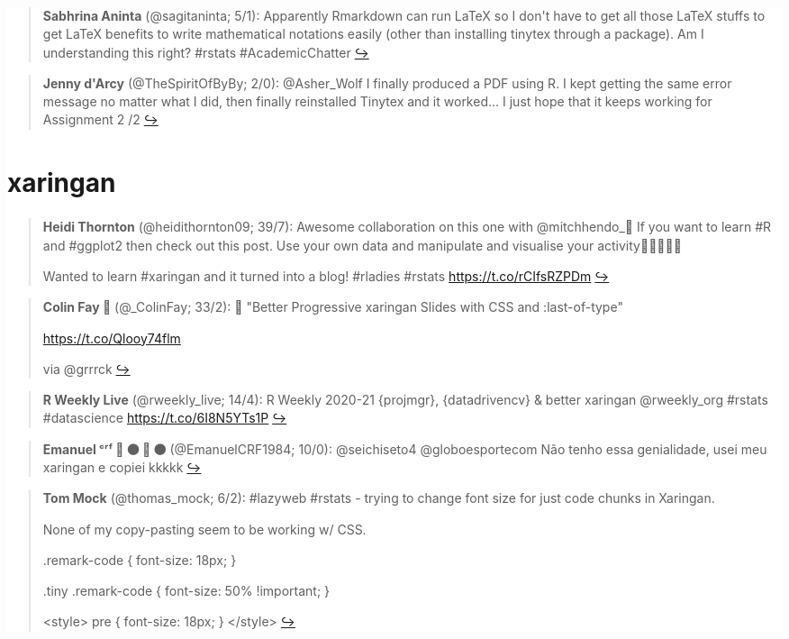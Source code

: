 


> **Sabhrina Aninta** (@sagitaninta; 5/1): Apparently Rmarkdown can run LaTeX so I don't have to get all those LaTeX stuffs to get LaTeX benefits to write mathematical notations easily (other than installing tinytex through a package). Am I understanding this right? #rstats #AcademicChatter  [&#8618;](https://twitter.com/xieyihui/status/1263603429194305538)




> **Jenny d'Arcy** (@TheSpiritOfByBy; 2/0): @Asher_Wolf I finally produced a PDF using R.  I kept getting the same error message no matter what I did, then finally reinstalled Tinytex and it worked... I just hope that it keeps working for Assignment 2 /2  [&#8618;](https://twitter.com/xieyihui/status/1264885774496878597)




# xaringan

> **Heidi Thornton** (@heidithornton09; 39/7): Awesome collaboration on this one with @mitchhendo_🙂
> If you want to learn #R and #ggplot2 then check out this post. Use your own data and manipulate and visualise your activity🏃‍♀️🏋️‍♀️🏈
> >
> Wanted to learn #xaringan and it turned into a blog! #rladies #rstats https://t.co/rCIfsRZPDm  [&#8618;](https://twitter.com/xieyihui/status/1263254408894091264)




> **Colin Fay 🤘** (@_ColinFay; 33/2): 🥰 "Better Progressive xaringan Slides with CSS and :last-of-type" 
> >
> https://t.co/Qlooy74flm
> >
> via @grrrck  [&#8618;](https://twitter.com/xieyihui/status/1265247597058568192)




> **R Weekly Live** (@rweekly_live; 14/4): R Weekly 2020-21 {projmgr}, {datadrivencv} &amp; better xaringan @rweekly_org #rstats #datascience https://t.co/6I8N5YTs1P  [&#8618;](https://twitter.com/xieyihui/status/1264867403831414784)




> **Emanuel ᶜʳᶠ 🔴 ⚫️ 🔴 ⚫️** (@EmanuelCRF1984; 10/0): @seichiseto4 @globoesportecom Não tenho essa genialidade, usei meu xaringan e copiei kkkkk  [&#8618;](https://twitter.com/xieyihui/status/1263460505466920965)




> **Tom Mock** (@thomas_mock; 6/2): #lazyweb #rstats - trying to change font size for just code chunks in Xaringan.
> >
> None of my copy-pasting seem to be working w/ CSS.
> >
> .remark-code {
>   font-size: 18px;
> }
> >
> .tiny .remark-code { 
>   font-size: 50% !important;
> }
> >
> &lt;style&gt;
> pre {
>   font-size: 18px;
> }
> &lt;/style&gt;  [&#8618;](https://twitter.com/xieyihui/status/1263194875190788097)
